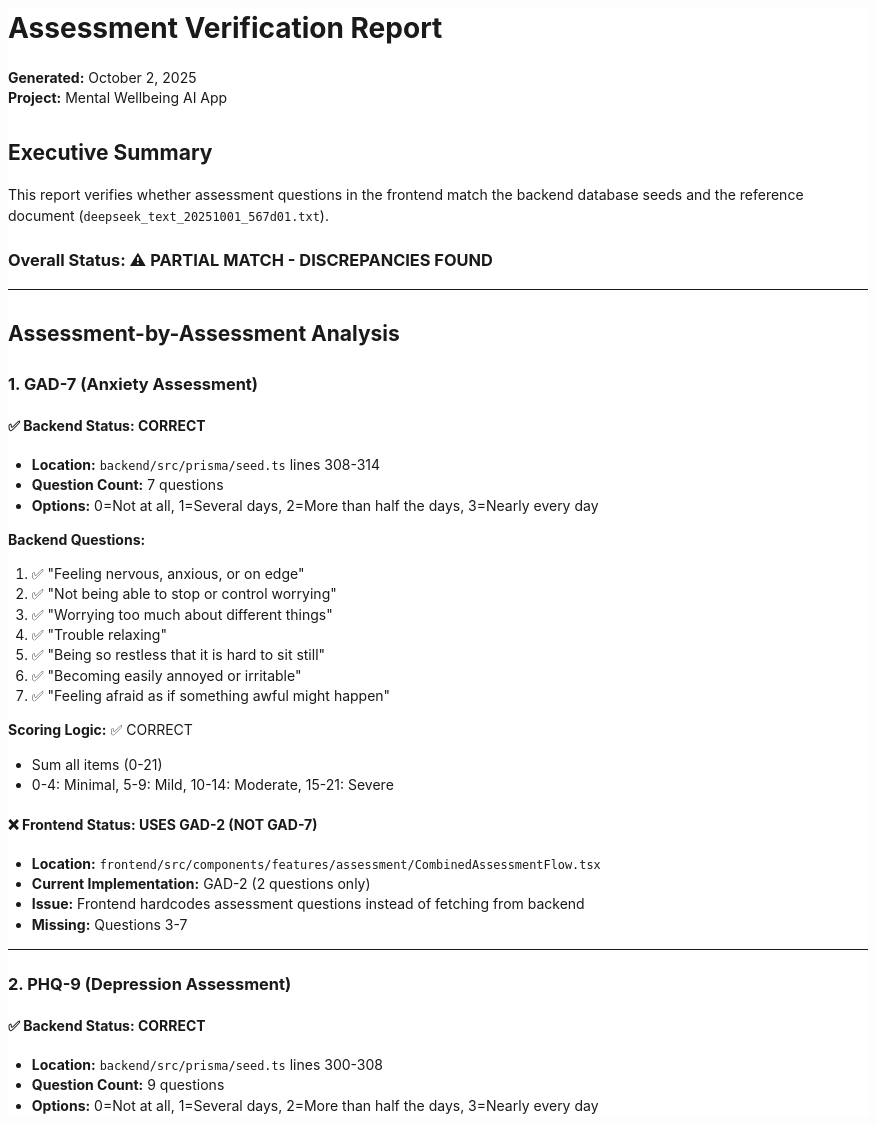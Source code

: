 # Assessment Verification Report
**Generated:** October 2, 2025  
**Project:** Mental Wellbeing AI App

## Executive Summary

This report verifies whether assessment questions in the frontend match the backend database seeds and the reference document (`deepseek_text_20251001_567d01.txt`).

### Overall Status: ⚠️ **PARTIAL MATCH - DISCREPANCIES FOUND**

---

## Assessment-by-Assessment Analysis

### 1. GAD-7 (Anxiety Assessment)

#### ✅ Backend Status: **CORRECT**
- **Location:** `backend/src/prisma/seed.ts` lines 308-314
- **Question Count:** 7 questions
- **Options:** 0=Not at all, 1=Several days, 2=More than half the days, 3=Nearly every day

**Backend Questions:**
1. ✅ "Feeling nervous, anxious, or on edge"
2. ✅ "Not being able to stop or control worrying"
3. ✅ "Worrying too much about different things"
4. ✅ "Trouble relaxing"
5. ✅ "Being so restless that it is hard to sit still"
6. ✅ "Becoming easily annoyed or irritable"
7. ✅ "Feeling afraid as if something awful might happen"

**Scoring Logic:** ✅ CORRECT
- Sum all items (0-21)
- 0-4: Minimal, 5-9: Mild, 10-14: Moderate, 15-21: Severe

#### ❌ Frontend Status: **USES GAD-2 (NOT GAD-7)**
- **Location:** `frontend/src/components/features/assessment/CombinedAssessmentFlow.tsx`
- **Current Implementation:** GAD-2 (2 questions only)
- **Issue:** Frontend hardcodes assessment questions instead of fetching from backend
- **Missing:** Questions 3-7

---

### 2. PHQ-9 (Depression Assessment)

#### ✅ Backend Status: **CORRECT**
- **Location:** `backend/src/prisma/seed.ts` lines 300-308
- **Question Count:** 9 questions
- **Options:** 0=Not at all, 1=Several days, 2=More than half the days, 3=Nearly every day
